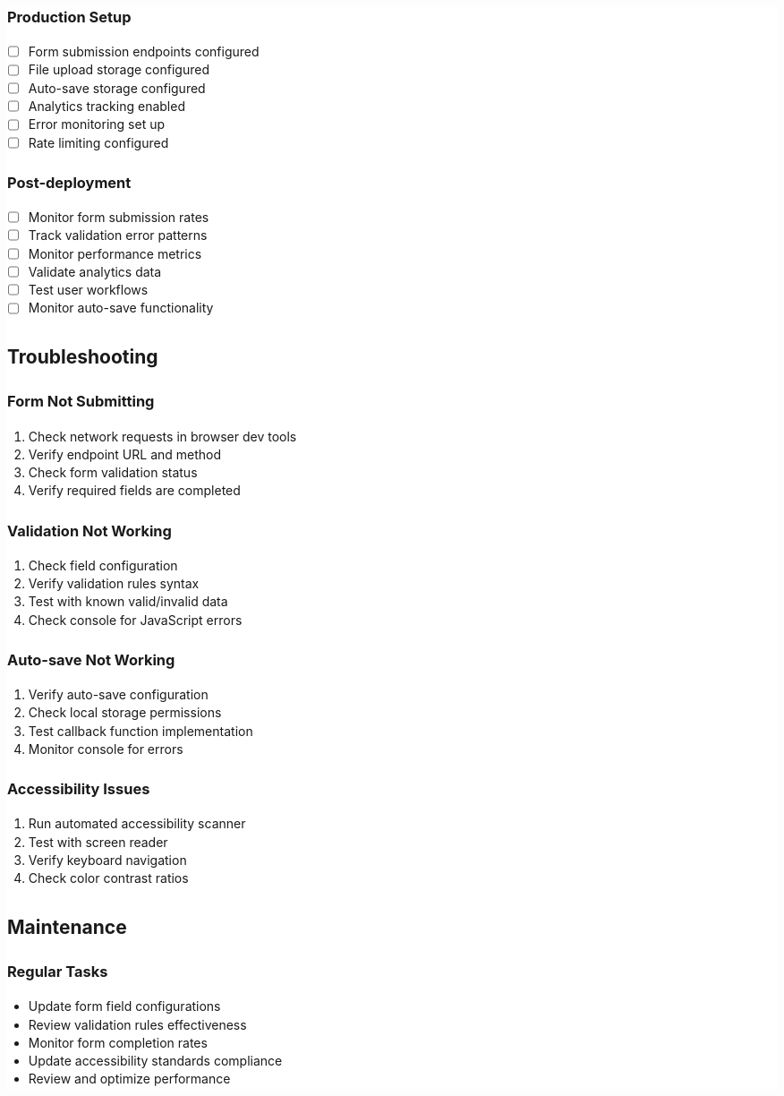 ### Production Setup
- [ ] Form submission endpoints configured
- [ ] File upload storage configured
- [ ] Auto-save storage configured
- [ ] Analytics tracking enabled
- [ ] Error monitoring set up
- [ ] Rate limiting configured

### Post-deployment
- [ ] Monitor form submission rates
- [ ] Track validation error patterns
- [ ] Monitor performance metrics
- [ ] Validate analytics data
- [ ] Test user workflows
- [ ] Monitor auto-save functionality

## Troubleshooting

### Form Not Submitting
1. Check network requests in browser dev tools
2. Verify endpoint URL and method
3. Check form validation status
4. Verify required fields are completed

### Validation Not Working
1. Check field configuration
2. Verify validation rules syntax
3. Test with known valid/invalid data
4. Check console for JavaScript errors

### Auto-save Not Working
1. Verify auto-save configuration
2. Check local storage permissions
3. Test callback function implementation
4. Monitor console for errors

### Accessibility Issues
1. Run automated accessibility scanner
2. Test with screen reader
3. Verify keyboard navigation
4. Check color contrast ratios

## Maintenance

### Regular Tasks
- Update form field configurations
- Review validation rules effectiveness
- Monitor form completion rates
- Update accessibility standards compliance
- Review and optimize performance
